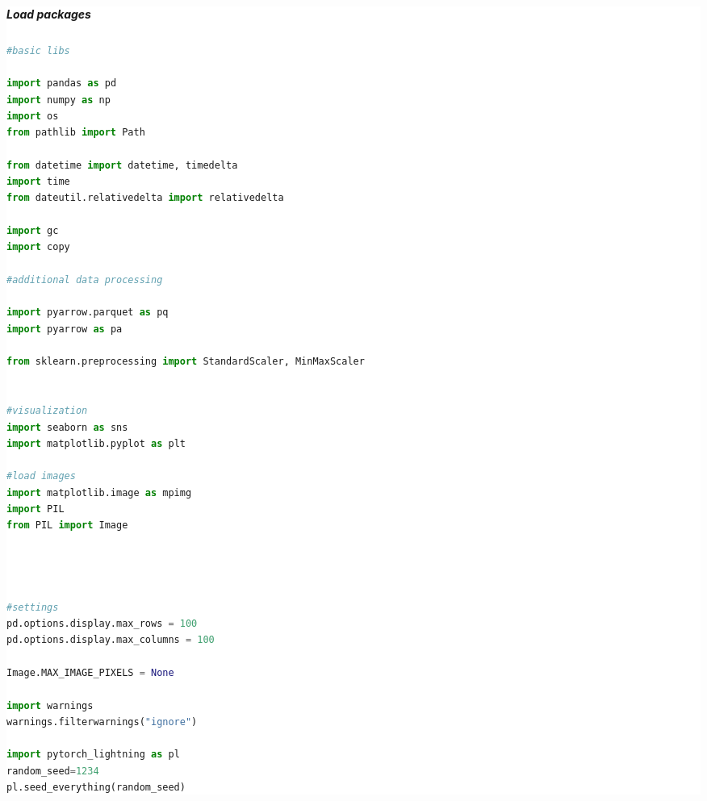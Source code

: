 ##### Load packages


```python
#basic libs

import pandas as pd
import numpy as np
import os
from pathlib import Path

from datetime import datetime, timedelta
import time
from dateutil.relativedelta import relativedelta

import gc
import copy

#additional data processing

import pyarrow.parquet as pq
import pyarrow as pa

from sklearn.preprocessing import StandardScaler, MinMaxScaler


#visualization
import seaborn as sns
import matplotlib.pyplot as plt

#load images
import matplotlib.image as mpimg
import PIL
from PIL import Image




#settings
pd.options.display.max_rows = 100
pd.options.display.max_columns = 100

Image.MAX_IMAGE_PIXELS = None

import warnings
warnings.filterwarnings("ignore")

import pytorch_lightning as pl
random_seed=1234
pl.seed_everything(random_seed)
```
